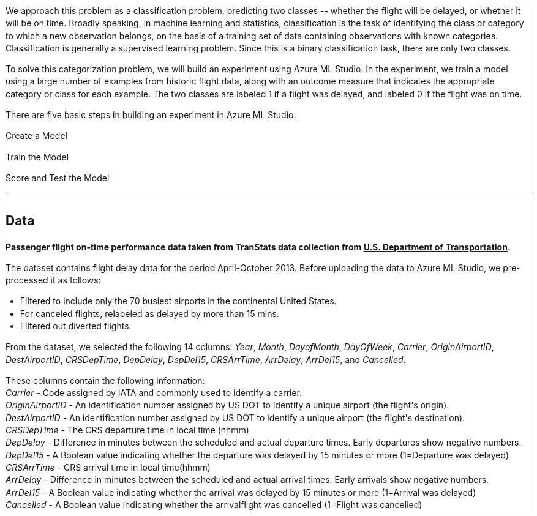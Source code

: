 We approach this problem as a classification problem, predicting two classes -- whether the flight will be delayed, or whether it will be on time. Broadly speaking, in machine learning and statistics, classification is the task of identifying the class or category to which a new observation belongs, on the basis of a training set of data containing observations with known categories. Classification is generally a supervised learning problem. Since this is a binary classification task, there are only two classes.

To solve this categorization problem, we will build an experiment using Azure ML Studio. In the experiment, we train a model using a large number of examples from historic flight data, along with an outcome measure that indicates the appropriate category or class for each example. The two classes are labeled 1 if a flight was delayed, and labeled 0 if the flight was on time.

There are five basic steps in building an experiment in Azure ML Studio:

Create a Model

Train the Model

Score and Test the Model

* * *

## Data

**Passenger flight on-time performance data taken from TranStats data collection from [U.S. Department of Transportation][1].**

The dataset contains flight delay data for the period April-October 2013. Before uploading the data to Azure ML Studio, we pre-processed it as follows:

* Filtered to include only the 70 busiest airports in the continental United States.
* For canceled flights, relabeled as delayed by more than 15 mins.
* Filtered out diverted flights.

From the dataset, we selected the following 14 columns: _Year_, _Month_, _DayofMonth_, _DayOfWeek_, _Carrier_, _OriginAirportID_, _DestAirportID_, _CRSDepTime_, _DepDelay_, _DepDel15_, _CRSArrTime_, _ArrDelay_, _ArrDel15_, and _Cancelled_.

These columns contain the following information:  
_Carrier_ \- Code assigned by IATA and commonly used to identify a carrier.  
_OriginAirportID_ \- An identification number assigned by US DOT to identify a unique airport (the flight's origin).  
_DestAirportID_ \- An identification number assigned by US DOT to identify a unique airport (the flight's destination).  
_CRSDepTime_ \- The CRS departure time in local time (hhmm)  
_DepDelay_ \- Difference in minutes between the scheduled and actual departure times. Early departures show negative numbers.  
_DepDel15_ \- A Boolean value indicating whether the departure was delayed by 15 minutes or more (1=Departure was delayed)  
_CRSArrTime_ \- CRS arrival time in local time(hhmm)  
_ArrDelay_ \- Difference in minutes between the scheduled and actual arrival times. Early arrivals show negative numbers.  
_ArrDel15_ \- A Boolean value indicating whether the arrival was delayed by 15 minutes or more (1=Arrival was delayed)  
_Cancelled_ \- A Boolean value indicating whether the arrivalflight was cancelled (1=Flight was cancelled)


[1]: http://www.transtats.bts.gov/DL_SelectFields.asp?Table_ID=236&DB_Short_Name=On-Time
[2]: http://cdo.ncdc.noaa.gov/qclcd_ascii/
[3]: https://az712634.vo.msecnd.net/samplesimg/v2/4/flight21.PNG ""
[4]: https://msdn.microsoft.com/library/azure/1ec722fa-b623-4e26-a44e-a50c6d726223
[5]: https://az712634.vo.msecnd.net/samplesimg/v1/4/flight1.PNG ""
[6]: https://msdn.microsoft.com/library/azure/370b6676-c11c-486f-bf73-35349f842a66
[7]: https://az712634.vo.msecnd.net/samplesimg/v1/4/flight2.PNG ""
[8]: https://msdn.microsoft.com/library/azure/6bd12c13-d9c3-4522-94d3-4aa44513af57
[9]: https://az712634.vo.msecnd.net/samplesimg/v1/4/flight6.PNG ""
[10]: https://az712634.vo.msecnd.net/samplesimg/v1/4/flight7.PNG ""
[11]: https://msdn.microsoft.com/library/azure/d2c5ca2f-7323-41a3-9b7e-da917c99f0c4
[12]: https://msdn.microsoft.com/en-us/library/azure/dn905952.aspx
[13]: https://msdn.microsoft.com/library/azure/124865f7-e901-4656-adac-f4cb08248099
[14]: https://az712634.vo.msecnd.net/samplesimg/v2/4/flight11.PNG ""
[15]: https://az712634.vo.msecnd.net/samplesimg/v2/4/flight14.PNG ""
[16]: https://msdn.microsoft.com/library/azure/70530644-c97a-4ab6-85f7-88bf30a8be5f
[17]: https://az712634.vo.msecnd.net/samplesimg/v1/4/flight15.PNG ""
[18]: https://msdn.microsoft.com/library/azure/61dd433a-ee80-4ac3-87f0-b54708644d93
[19]: https://az712634.vo.msecnd.net/samplesimg/v1/4/flight16.PNG ""
[20]: https://az712634.vo.msecnd.net/samplesimg/v1/4/flight17.PNG ""
[21]: https://msdn.microsoft.com/library/azure/e3c522f8-53d9-4829-8ea4-5c6a6b75330c
[22]: https://msdn.microsoft.com/library/azure/038d91b6-c2f2-42a1-9215-1f2c20ed1b40
[23]: https://az712634.vo.msecnd.net/samplesimg/v1/4/flight18b.PNG ""
[24]: https://az712634.vo.msecnd.net/samplesimg/v1/4/flight19.PNG ""
[25]: https://msdn.microsoft.com/library/azure/b0fd7660-eeed-43c5-9487-20d9cc79ed5d
[26]: https://msdn.microsoft.com/library/azure/927d65ac-3b50-4694-9903-20f6c1672089
[27]: https://msdn.microsoft.com/library/azure/401b4f92-e724-4d5a-be81-d5b0ff9bdb33
[28]: https://az712634.vo.msecnd.net/samplesimg/v1/4/flight20.PNG ""